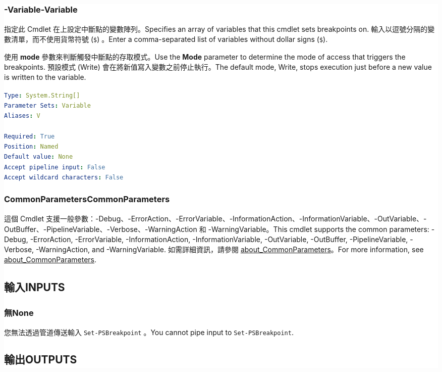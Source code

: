 ### <span data-ttu-id="0b849-202">-Variable</span><span class="sxs-lookup"><span data-stu-id="0b849-202">-Variable</span></span>

<span data-ttu-id="0b849-203">指定此 Cmdlet 在上設定中斷點的變數陣列。</span><span class="sxs-lookup"><span data-stu-id="0b849-203">Specifies an array of variables that this cmdlet sets breakpoints on.</span></span> <span data-ttu-id="0b849-204">輸入以逗號分隔的變數清單，而不使用貨幣符號 (`$`) 。</span><span class="sxs-lookup"><span data-stu-id="0b849-204">Enter a comma-separated list of variables without dollar signs (`$`).</span></span>

<span data-ttu-id="0b849-205">使用 **mode** 參數來判斷觸發中斷點的存取模式。</span><span class="sxs-lookup"><span data-stu-id="0b849-205">Use the **Mode** parameter to determine the mode of access that triggers the breakpoints.</span></span> <span data-ttu-id="0b849-206">預設模式 (Write) 會在將新值寫入變數之前停止執行。</span><span class="sxs-lookup"><span data-stu-id="0b849-206">The default mode, Write, stops execution just before a new value is written to the variable.</span></span>

```yaml
Type: System.String[]
Parameter Sets: Variable
Aliases: V

Required: True
Position: Named
Default value: None
Accept pipeline input: False
Accept wildcard characters: False
```

### <span data-ttu-id="0b849-207">CommonParameters</span><span class="sxs-lookup"><span data-stu-id="0b849-207">CommonParameters</span></span>

<span data-ttu-id="0b849-208">這個 Cmdlet 支援一般參數：-Debug、-ErrorAction、-ErrorVariable、-InformationAction、-InformationVariable、-OutVariable、-OutBuffer、-PipelineVariable、-Verbose、-WarningAction 和 -WarningVariable。</span><span class="sxs-lookup"><span data-stu-id="0b849-208">This cmdlet supports the common parameters: -Debug, -ErrorAction, -ErrorVariable, -InformationAction, -InformationVariable, -OutVariable, -OutBuffer, -PipelineVariable, -Verbose, -WarningAction, and -WarningVariable.</span></span> <span data-ttu-id="0b849-209">如需詳細資訊，請參閱 [about_CommonParameters](https://go.microsoft.com/fwlink/?LinkID=113216)。</span><span class="sxs-lookup"><span data-stu-id="0b849-209">For more information, see [about_CommonParameters](https://go.microsoft.com/fwlink/?LinkID=113216).</span></span>

## <span data-ttu-id="0b849-210">輸入</span><span class="sxs-lookup"><span data-stu-id="0b849-210">INPUTS</span></span>

### <span data-ttu-id="0b849-211">無</span><span class="sxs-lookup"><span data-stu-id="0b849-211">None</span></span>
<span data-ttu-id="0b849-212">您無法透過管道傳送輸入 `Set-PSBreakpoint` 。</span><span class="sxs-lookup"><span data-stu-id="0b849-212">You cannot pipe input to `Set-PSBreakpoint`.</span></span>

## <span data-ttu-id="0b849-213">輸出</span><span class="sxs-lookup"><span data-stu-id="0b849-213">OUTPUTS</span></span>

